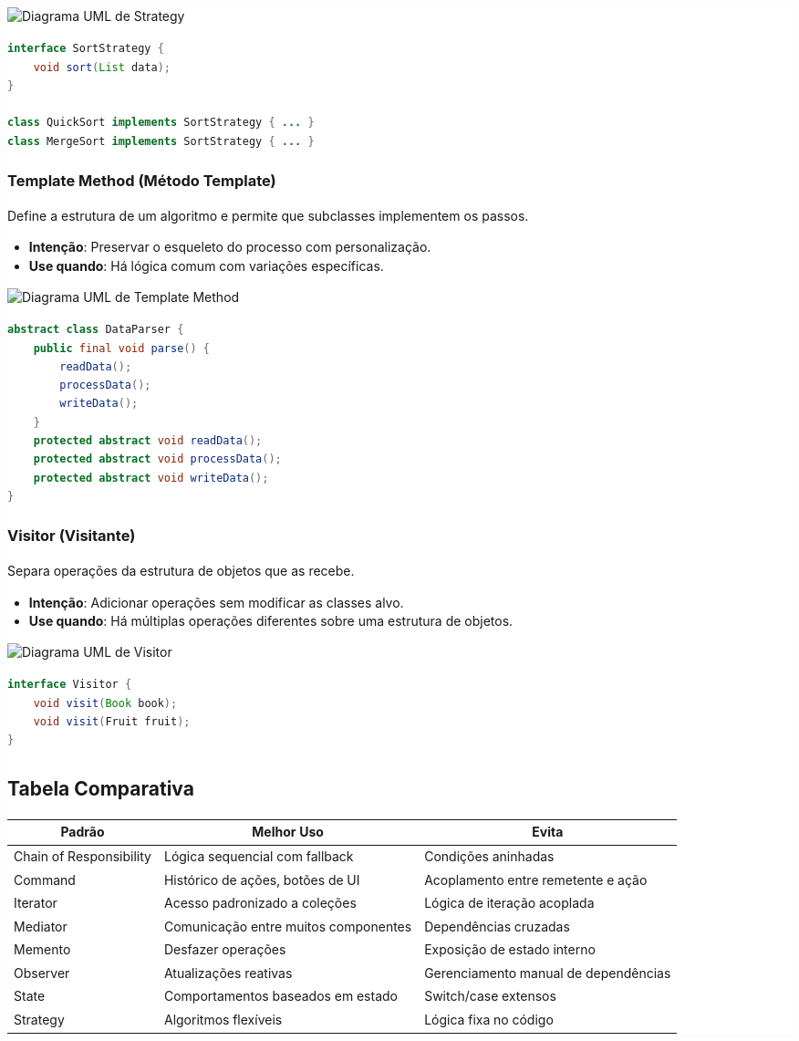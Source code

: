 <img src="/uploads/2008/07/strategy-pattern.png" alt="Diagrama UML de Strategy" class="behavioral-pattern-img">

```java
interface SortStrategy {
    void sort(List data);
}

class QuickSort implements SortStrategy { ... }
class MergeSort implements SortStrategy { ... }
```

### Template Method (Método Template)

Define a estrutura de um algoritmo e permite que subclasses implementem os passos.

- **Intenção**: Preservar o esqueleto do processo com personalização.
- **Use quando**: Há lógica comum com variações específicas.

<img src="/uploads/2008/07/template-method-pattern.png" alt="Diagrama UML de Template Method" class="behavioral-pattern-img">

```java
abstract class DataParser {
    public final void parse() {
        readData();
        processData();
        writeData();
    }
    protected abstract void readData();
    protected abstract void processData();
    protected abstract void writeData();
}
```

### Visitor (Visitante)

Separa operações da estrutura de objetos que as recebe.

- **Intenção**: Adicionar operações sem modificar as classes alvo.
- **Use quando**: Há múltiplas operações diferentes sobre uma estrutura de objetos.

<img src="/uploads/2008/07/visitor-pattern.png" alt="Diagrama UML de Visitor" class="behavioral-pattern-img">

```java
interface Visitor {
    void visit(Book book);
    void visit(Fruit fruit);
}
```

## Tabela Comparativa

| Padrão                  | Melhor Uso                             | Evita                                  |
| ----------------------- | -------------------------------------- | -------------------------------------- |
| Chain of Responsibility | Lógica sequencial com fallback         | Condições aninhadas                    |
| Command                 | Histórico de ações, botões de UI       | Acoplamento entre remetente e ação     |
| Iterator                | Acesso padronizado a coleções          | Lógica de iteração acoplada            |
| Mediator                | Comunicação entre muitos componentes   | Dependências cruzadas                  |
| Memento                 | Desfazer operações                     | Exposição de estado interno            |
| Observer                | Atualizações reativas                  | Gerenciamento manual de dependências   |
| State                   | Comportamentos baseados em estado      | Switch/case extensos                   |
| Strategy                | Algoritmos flexíveis                   | Lógica fixa no código                  |